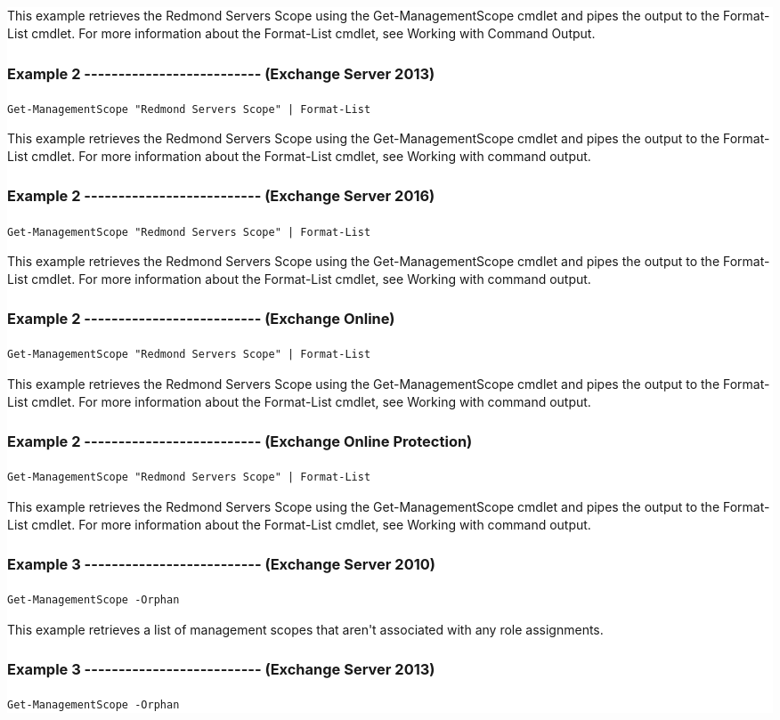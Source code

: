 This example retrieves the Redmond Servers Scope using the Get-ManagementScope cmdlet and pipes the output to the Format-List cmdlet. For more information about the Format-List cmdlet, see Working with Command Output.

### Example 2 -------------------------- (Exchange Server 2013)
```
Get-ManagementScope "Redmond Servers Scope" | Format-List
```

This example retrieves the Redmond Servers Scope using the Get-ManagementScope cmdlet and pipes the output to the Format-List cmdlet. For more information about the Format-List cmdlet, see Working with command output.

### Example 2 -------------------------- (Exchange Server 2016)
```
Get-ManagementScope "Redmond Servers Scope" | Format-List
```

This example retrieves the Redmond Servers Scope using the Get-ManagementScope cmdlet and pipes the output to the Format-List cmdlet. For more information about the Format-List cmdlet, see Working with command output.

### Example 2 -------------------------- (Exchange Online)
```
Get-ManagementScope "Redmond Servers Scope" | Format-List
```

This example retrieves the Redmond Servers Scope using the Get-ManagementScope cmdlet and pipes the output to the Format-List cmdlet. For more information about the Format-List cmdlet, see Working with command output.

### Example 2 -------------------------- (Exchange Online Protection)
```
Get-ManagementScope "Redmond Servers Scope" | Format-List
```

This example retrieves the Redmond Servers Scope using the Get-ManagementScope cmdlet and pipes the output to the Format-List cmdlet. For more information about the Format-List cmdlet, see Working with command output.

### Example 3 -------------------------- (Exchange Server 2010)
```
Get-ManagementScope -Orphan
```

This example retrieves a list of management scopes that aren't associated with any role assignments.

### Example 3 -------------------------- (Exchange Server 2013)
```
Get-ManagementScope -Orphan
```
